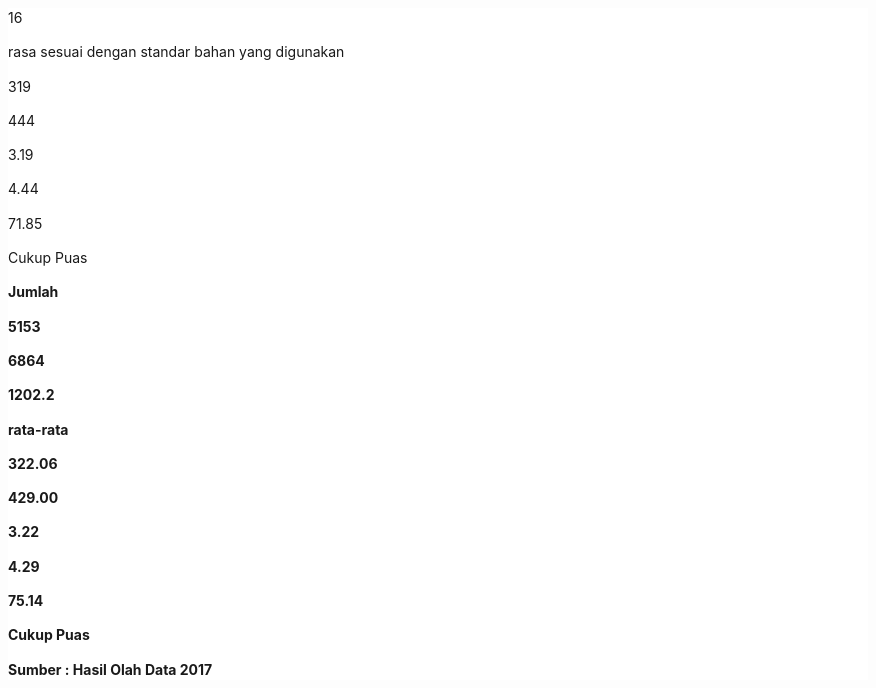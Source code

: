 <p><span class="font10">16</span></p></td><td style="vertical-align:top;">
<p><span class="font10">rasa sesuai dengan standar bahan yang digunakan</span></p></td><td style="vertical-align:middle;">
<p><span class="font10">319</span></p></td><td style="vertical-align:middle;">
<p><span class="font10">444</span></p></td><td style="vertical-align:middle;">
<p><span class="font10">3.19</span></p></td><td style="vertical-align:middle;">
<p><span class="font10">4.44</span></p></td><td style="vertical-align:middle;">
<p><span class="font10">71.85</span></p></td><td style="vertical-align:top;">
<p><span class="font10">Cukup Puas</span></p></td></tr>
<tr><td style="vertical-align:top;"></td><td style="vertical-align:top;">
<p><span class="font10" style="font-weight:bold;">Jumlah</span></p></td><td style="vertical-align:top;">
<p><span class="font10" style="font-weight:bold;">5153</span></p></td><td style="vertical-align:top;">
<p><span class="font10" style="font-weight:bold;">6864</span></p></td><td colspan="2" style="vertical-align:top;"></td><td colspan="2" style="vertical-align:top;">
<p><span class="font10" style="font-weight:bold;">1202.2</span></p></td></tr>
<tr><td style="vertical-align:top;"></td><td style="vertical-align:middle;">
<p><span class="font11" style="font-weight:bold;">rata-rata</span></p></td><td style="vertical-align:middle;">
<p><span class="font10" style="font-weight:bold;">322.06</span></p></td><td style="vertical-align:middle;">
<p><span class="font10" style="font-weight:bold;">429.00</span></p></td><td style="vertical-align:middle;">
<p><span class="font10" style="font-weight:bold;">3.22</span></p></td><td style="vertical-align:middle;">
<p><span class="font10" style="font-weight:bold;">4.29</span></p></td><td style="vertical-align:middle;">
<p><span class="font10" style="font-weight:bold;">75.14</span></p></td><td style="vertical-align:middle;">
<p><span class="font10" style="font-weight:bold;">Cukup Puas</span></p></td></tr>
</table>
<p><span class="font12" style="font-weight:bold;">Sumber : Hasil Olah Data 2017</span></p>
